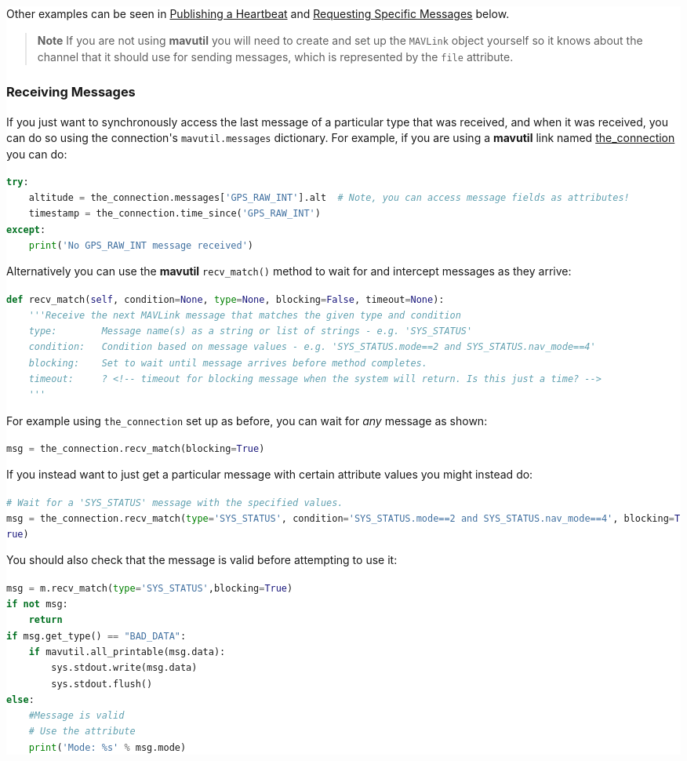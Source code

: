 Other examples can be seen in [Publishing a Heartbeat](#heartbeat) and  [Requesting Specific Messages](#specific_messages) below.

> **Note** If you are not using **mavutil** you will need to create and set up the `MAVLink` object yourself so it knows about the channel that it should use for sending messages, which is represented by the `file` attribute.


### Receiving Messages

If you just want to synchronously access the last message of a particular type that was received, and when it was received, you can do so using the connection's `mavutil.messages` dictionary.
For example, if you are using a **mavutil** link named [the_connection](#setting_up_connection) you can do:

```python
try: 
    altitude = the_connection.messages['GPS_RAW_INT'].alt  # Note, you can access message fields as attributes!
    timestamp = the_connection.time_since('GPS_RAW_INT')
except:
    print('No GPS_RAW_INT message received')
```

Alternatively you can use the **mavutil** `recv_match()` method to wait for and intercept messages as they arrive:

```python
def recv_match(self, condition=None, type=None, blocking=False, timeout=None):
    '''Receive the next MAVLink message that matches the given type and condition
    type:        Message name(s) as a string or list of strings - e.g. 'SYS_STATUS'
    condition:   Condition based on message values - e.g. 'SYS_STATUS.mode==2 and SYS_STATUS.nav_mode==4'
    blocking:    Set to wait until message arrives before method completes. 
    timeout:     ? <!-- timeout for blocking message when the system will return. Is this just a time? -->
    '''
```

For example using `the_connection` set up as before, you can wait for *any* message as shown:

```python
msg = the_connection.recv_match(blocking=True)
```
If you instead want to just get a particular message with certain attribute values you might instead do:

```python
# Wait for a 'SYS_STATUS' message with the specified values.
msg = the_connection.recv_match(type='SYS_STATUS', condition='SYS_STATUS.mode==2 and SYS_STATUS.nav_mode==4', blocking=True)
```

You should also check that the message is valid before attempting to use it:

```python
msg = m.recv_match(type='SYS_STATUS',blocking=True)
if not msg:
    return
if msg.get_type() == "BAD_DATA":
    if mavutil.all_printable(msg.data):
        sys.stdout.write(msg.data)
        sys.stdout.flush()
else:
    #Message is valid
    # Use the attribute
    print('Mode: %s' % msg.mode)
```
